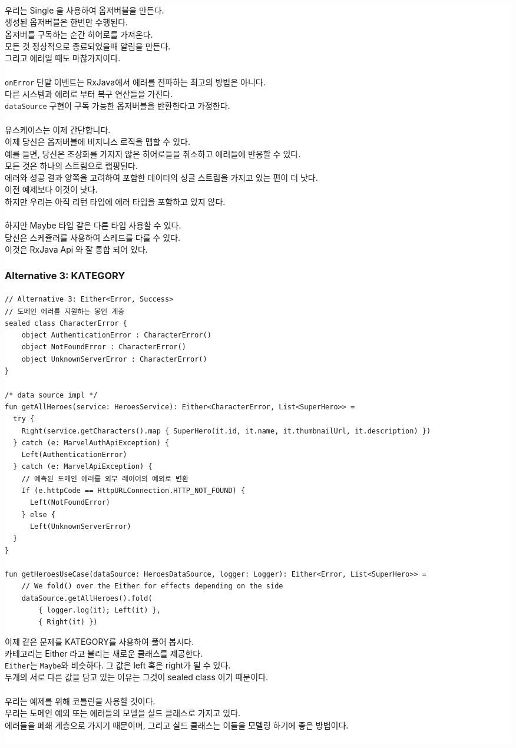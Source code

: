 우리는 Single 을 사용하여 옵저버블을 만든다.<br>
생성된 옵저버블은 한번만 수행된다.<br>
옵저버를 구독하는 순간 히어로를 가져온다.<br>
모든 것 정상적으로 종료되었을때 알림을 만든다.<br>
그리고 에러일 때도 마찮가지이다.<br>
<br>
`onError` 단말 이벤트는 RxJava에서 에러를 전파하는 최고의 방법은 아니다.<br>
다른 시스템과 에러로 부터 복구 연산들을 가진다.<br>
`dataSource` 구현이 구독 가능한 옵저버블을 반환한다고 가정한다.<br>
<br>
유스케이스는 이제 간단합니다.<br>
이제 당신은 옵저버블에 비지니스 로직을 맵할 수 있다.<br>
예를 들면, 당신은 초상화를 가지지 않은 히어로들을 취소하고 에러들에 반응할 수 있다.<br>
모든 것은 하나의 스트림으로 랩핑된다.<br>
에러와 성공 결과 양쪽을 고려하여 포함한 데이터의 싱글 스트림을 가지고 있는 편이 더 낫다.<br>
이전 예제보다 이것이 낫다.<br>
하지만 우리는 아직 리턴 타입에 에러 타입을 포함하고 있지 않다.<br>
<br>
하지만 Maybe 타입 같은 다른 타입 사용할 수 있다. <br>
당신은 스케쥴러를 사용하여 스레드를 다룰 수 있다.<br>
이것은 RxJava Api 와 잘 통합 되어 있다.<br>
### Alternative 3: KΛTEGORY
```
// Alternative 3: Either<Error, Success>
// 도메인 에러를 지원하는 봉인 계층
sealed class CharacterError {
	object AuthenticationError : CharacterError()
	object NotFoundError : CharacterError()
	object UnknownServerError : CharacterError()
}

/* data source impl */
fun getAllHeroes(service: HeroesService): Either<CharacterError, List<SuperHero>> = 
  try {
    Right(service.getCharacters().map { SuperHero(it.id, it.name, it.thumbnailUrl, it.description) })
  } catch (e: MarvelAuthApiException) {
    Left(AuthenticationError)
  } catch (e: MarvelApiException) {
    // 예측된 도메인 에러를 외부 레이어의 예외로 변환
    If (e.httpCode == HttpURLConnection.HTTP_NOT_FOUND) {
      Left(NotFoundError)
    } else {
      Left(UnknownServerError)
  }
}

fun getHeroesUseCase(dataSource: HeroesDataSource, logger: Logger): Either<Error, List<SuperHero>> = 
	// We fold() over the Either for effects depending on the side
	dataSource.getAllHeroes().fold(
		{ logger.log(it); Left(it) },
		{ Right(it) })
```
이제 같은 문제를 KATEGORY를 사용하여 풀어 봅시다.<br>
카테고리는 Either 라고 불리는 새로운 클래스를 제공한다.<br>
`Either`는 `Maybe`와 비슷하다. 그 값은 left 혹은 right가 될 수 있다.<br>
두개의 서로 다른 값을 담고 있는 이유는 그것이 sealed class 이기 때문이다.<br>
<br>
우리는 예제를 위해 코틀린을 사용할 것이다.<br>
우리는 도메인 예외 또는 에러들의 모델을 실드 클래스로 가지고 있다.<br>
에러들을 폐쇄 계층으로 가지기 때문이며, 그리고 실드 클래스는 이들을 모델링 하기에 좋은 방법이다.<br>
<br>